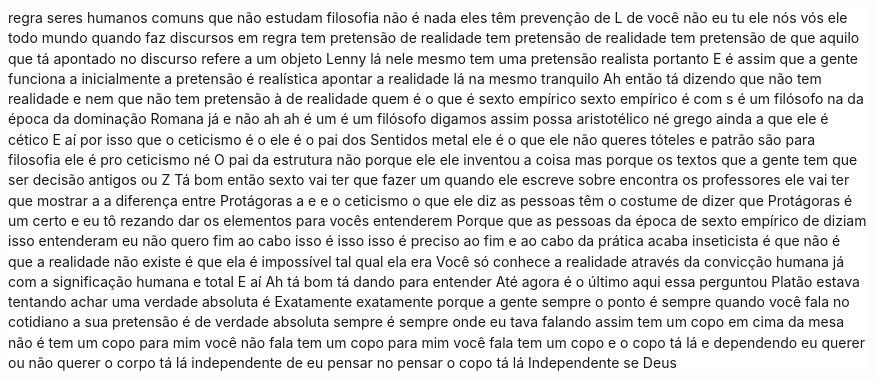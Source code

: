 regra seres humanos comuns que não
estudam filosofia não é nada eles têm
prevenção de L de você não eu tu ele nós
vós ele todo mundo quando faz discursos
em regra tem pretensão de realidade tem
pretensão de realidade tem pretensão de
que aquilo que tá apontado no discurso
refere a um objeto Lenny lá nele mesmo
tem uma pretensão realista portanto
E é assim que a gente funciona a
inicialmente a pretensão é realística
apontar a realidade lá na mesmo
tranquilo
Ah então tá dizendo que não tem
realidade e nem que não tem pretensão à
de realidade quem é o que é sexto
empírico sexto empírico é com s é um
filósofo na da época da dominação Romana
já
e não
ah ah é um é um filósofo digamos assim
possa aristotélico né grego ainda a que
ele é cético E aí por isso que o
ceticismo é o ele é o pai dos Sentidos
metal ele é o que ele não queres tóteles
e patrão são para filosofia ele é pro
ceticismo né O pai da estrutura não
porque ele ele inventou a coisa mas
porque os textos que a gente tem que ser
decisão antigos ou Z Tá bom então sexto
vai ter que fazer um quando ele escreve
sobre encontra os professores ele vai
ter que mostrar a a diferença entre
Protágoras a e e o ceticismo o que ele
diz as pessoas têm o costume de dizer
que Protágoras é um certo e eu tô
rezando dar os elementos para vocês
entenderem Porque que as pessoas da
época de sexto empírico de diziam isso
entenderam
eu não quero fim ao cabo isso é isso
isso é preciso ao fim e ao cabo da
prática acaba inseticista é que não é
que a realidade não existe é que ela é
impossível tal qual ela era Você só
conhece a realidade através da convicção
humana já com a significação humana e
total
E aí
Ah tá bom tá dando para entender Até
agora
é o último aqui essa perguntou Platão
estava tentando achar uma verdade
absoluta é Exatamente exatamente porque
a gente sempre o ponto é sempre quando
você fala no cotidiano a sua pretensão é
de verdade absoluta sempre é sempre onde
eu tava falando assim tem um copo em
cima da mesa não é tem um copo para mim
você não fala tem um copo para mim você
fala tem um copo e o copo tá lá e
dependendo eu querer ou não querer o
corpo tá lá independente de eu pensar no
pensar o copo tá lá Independente se Deus